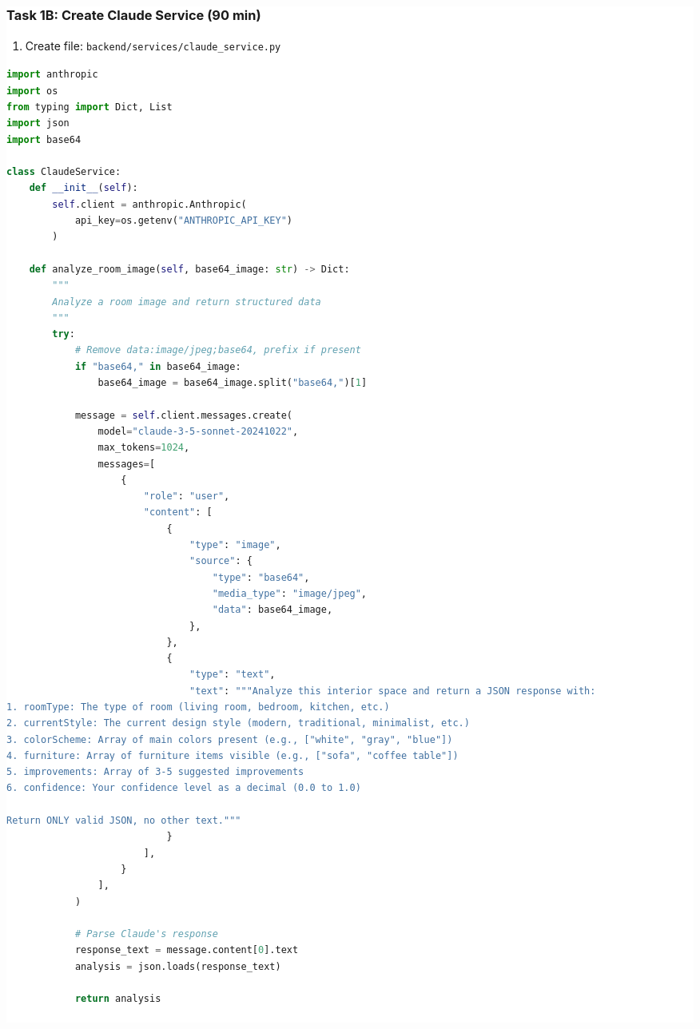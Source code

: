 ### Task 1B: Create Claude Service (90 min)
1. Create file: `backend/services/claude_service.py`
```python
import anthropic
import os
from typing import Dict, List
import json
import base64

class ClaudeService:
    def __init__(self):
        self.client = anthropic.Anthropic(
            api_key=os.getenv("ANTHROPIC_API_KEY")
        )
    
    def analyze_room_image(self, base64_image: str) -> Dict:
        """
        Analyze a room image and return structured data
        """
        try:
            # Remove data:image/jpeg;base64, prefix if present
            if "base64," in base64_image:
                base64_image = base64_image.split("base64,")[1]
            
            message = self.client.messages.create(
                model="claude-3-5-sonnet-20241022",
                max_tokens=1024,
                messages=[
                    {
                        "role": "user",
                        "content": [
                            {
                                "type": "image",
                                "source": {
                                    "type": "base64",
                                    "media_type": "image/jpeg",
                                    "data": base64_image,
                                },
                            },
                            {
                                "type": "text",
                                "text": """Analyze this interior space and return a JSON response with:
1. roomType: The type of room (living room, bedroom, kitchen, etc.)
2. currentStyle: The current design style (modern, traditional, minimalist, etc.)
3. colorScheme: Array of main colors present (e.g., ["white", "gray", "blue"])
4. furniture: Array of furniture items visible (e.g., ["sofa", "coffee table"])
5. improvements: Array of 3-5 suggested improvements
6. confidence: Your confidence level as a decimal (0.0 to 1.0)

Return ONLY valid JSON, no other text."""
                            }
                        ],
                    }
                ],
            )
            
            # Parse Claude's response
            response_text = message.content[0].text
            analysis = json.loads(response_text)
            
            return analysis
            
```